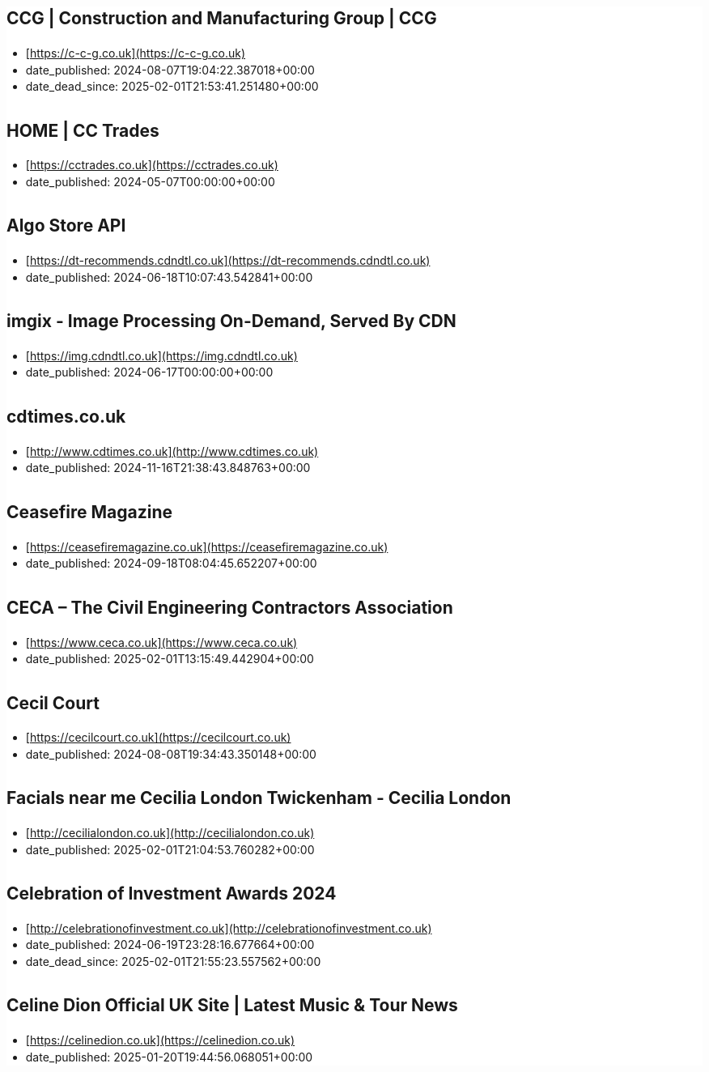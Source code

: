  ## CCG | Construction and Manufacturing Group | CCG
 - [https://c-c-g.co.uk](https://c-c-g.co.uk)
 - date_published: 2024-08-07T19:04:22.387018+00:00
 - date_dead_since: 2025-02-01T21:53:41.251480+00:00

 ## HOME | CC Trades
 - [https://cctrades.co.uk](https://cctrades.co.uk)
 - date_published: 2024-05-07T00:00:00+00:00

 ## Algo Store API
 - [https://dt-recommends.cdndtl.co.uk](https://dt-recommends.cdndtl.co.uk)
 - date_published: 2024-06-18T10:07:43.542841+00:00

 ## imgix - Image Processing On-Demand, Served By CDN
 - [https://img.cdndtl.co.uk](https://img.cdndtl.co.uk)
 - date_published: 2024-06-17T00:00:00+00:00

 ## cdtimes.co.uk
 - [http://www.cdtimes.co.uk](http://www.cdtimes.co.uk)
 - date_published: 2024-11-16T21:38:43.848763+00:00

 ## Ceasefire Magazine
 - [https://ceasefiremagazine.co.uk](https://ceasefiremagazine.co.uk)
 - date_published: 2024-09-18T08:04:45.652207+00:00

 ## CECA – The Civil Engineering Contractors Association
 - [https://www.ceca.co.uk](https://www.ceca.co.uk)
 - date_published: 2025-02-01T13:15:49.442904+00:00

 ## Cecil Court
 - [https://cecilcourt.co.uk](https://cecilcourt.co.uk)
 - date_published: 2024-08-08T19:34:43.350148+00:00

 ## Facials near me Cecilia London Twickenham - Cecilia London
 - [http://cecilialondon.co.uk](http://cecilialondon.co.uk)
 - date_published: 2025-02-01T21:04:53.760282+00:00

 ## Celebration of Investment Awards 2024
 - [http://celebrationofinvestment.co.uk](http://celebrationofinvestment.co.uk)
 - date_published: 2024-06-19T23:28:16.677664+00:00
 - date_dead_since: 2025-02-01T21:55:23.557562+00:00

 ## Celine Dion Official UK Site | Latest Music & Tour News
 - [https://celinedion.co.uk](https://celinedion.co.uk)
 - date_published: 2025-01-20T19:44:56.068051+00:00
